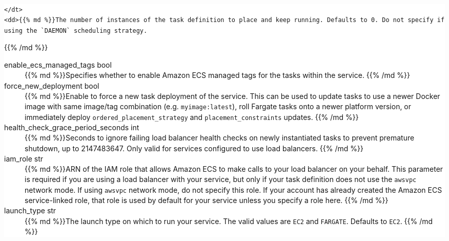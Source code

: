     </dt>
    <dd>{{% md %}}The number of instances of the task definition to place and keep running. Defaults to 0. Do not specify if using the `DAEMON` scheduling strategy.
{{% /md %}}</dd><dt class="property-optional"
            title="Optional">
        <span id="enable_ecs_managed_tags_python">
<a href="#enable_ecs_managed_tags_python" style="color: inherit; text-decoration: inherit;">enable_<wbr>ecs_<wbr>managed_<wbr>tags</a>
</span>
        <span class="property-indicator"></span>
        <span class="property-type">bool</span>
    </dt>
    <dd>{{% md %}}Specifies whether to enable Amazon ECS managed tags for the tasks within the service.
{{% /md %}}</dd><dt class="property-optional"
            title="Optional">
        <span id="force_new_deployment_python">
<a href="#force_new_deployment_python" style="color: inherit; text-decoration: inherit;">force_<wbr>new_<wbr>deployment</a>
</span>
        <span class="property-indicator"></span>
        <span class="property-type">bool</span>
    </dt>
    <dd>{{% md %}}Enable to force a new task deployment of the service. This can be used to update tasks to use a newer Docker image with same image/tag combination (e.g. `myimage:latest`), roll Fargate tasks onto a newer platform version, or immediately deploy `ordered_placement_strategy` and `placement_constraints` updates.
{{% /md %}}</dd><dt class="property-optional"
            title="Optional">
        <span id="health_check_grace_period_seconds_python">
<a href="#health_check_grace_period_seconds_python" style="color: inherit; text-decoration: inherit;">health_<wbr>check_<wbr>grace_<wbr>period_<wbr>seconds</a>
</span>
        <span class="property-indicator"></span>
        <span class="property-type">int</span>
    </dt>
    <dd>{{% md %}}Seconds to ignore failing load balancer health checks on newly instantiated tasks to prevent premature shutdown, up to 2147483647. Only valid for services configured to use load balancers.
{{% /md %}}</dd><dt class="property-optional"
            title="Optional">
        <span id="iam_role_python">
<a href="#iam_role_python" style="color: inherit; text-decoration: inherit;">iam_<wbr>role</a>
</span>
        <span class="property-indicator"></span>
        <span class="property-type">str</span>
    </dt>
    <dd>{{% md %}}ARN of the IAM role that allows Amazon ECS to make calls to your load balancer on your behalf. This parameter is required if you are using a load balancer with your service, but only if your task definition does not use the `awsvpc` network mode. If using `awsvpc` network mode, do not specify this role. If your account has already created the Amazon ECS service-linked role, that role is used by default for your service unless you specify a role here.
{{% /md %}}</dd><dt class="property-optional"
            title="Optional">
        <span id="launch_type_python">
<a href="#launch_type_python" style="color: inherit; text-decoration: inherit;">launch_<wbr>type</a>
</span>
        <span class="property-indicator"></span>
        <span class="property-type">str</span>
    </dt>
    <dd>{{% md %}}The launch type on which to run your service. The valid values are `EC2` and `FARGATE`. Defaults to `EC2`.
{{% /md %}}</dd><dt class="property-optional"
            title="Optional">